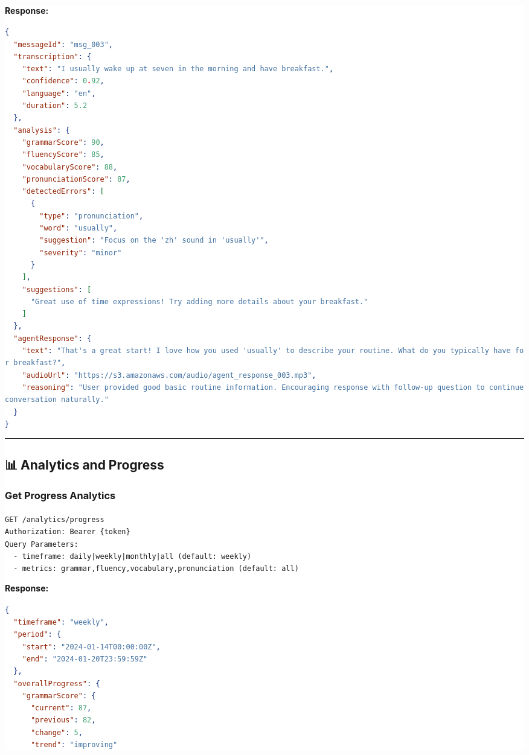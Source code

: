 **Response:**
```json
{
  "messageId": "msg_003",
  "transcription": {
    "text": "I usually wake up at seven in the morning and have breakfast.",
    "confidence": 0.92,
    "language": "en",
    "duration": 5.2
  },
  "analysis": {
    "grammarScore": 90,
    "fluencyScore": 85,
    "vocabularyScore": 88,
    "pronunciationScore": 87,
    "detectedErrors": [
      {
        "type": "pronunciation",
        "word": "usually",
        "suggestion": "Focus on the 'zh' sound in 'usually'",
        "severity": "minor"
      }
    ],
    "suggestions": [
      "Great use of time expressions! Try adding more details about your breakfast."
    ]
  },
  "agentResponse": {
    "text": "That's a great start! I love how you used 'usually' to describe your routine. What do you typically have for breakfast?",
    "audioUrl": "https://s3.amazonaws.com/audio/agent_response_003.mp3",
    "reasoning": "User provided good basic routine information. Encouraging response with follow-up question to continue conversation naturally."
  }
}
```

---

## 📊 Analytics and Progress

### Get Progress Analytics

```http
GET /analytics/progress
Authorization: Bearer {token}
Query Parameters:
  - timeframe: daily|weekly|monthly|all (default: weekly)
  - metrics: grammar,fluency,vocabulary,pronunciation (default: all)
```

**Response:**
```json
{
  "timeframe": "weekly",
  "period": {
    "start": "2024-01-14T00:00:00Z",
    "end": "2024-01-20T23:59:59Z"
  },
  "overallProgress": {
    "grammarScore": {
      "current": 87,
      "previous": 82,
      "change": 5,
      "trend": "improving"
```